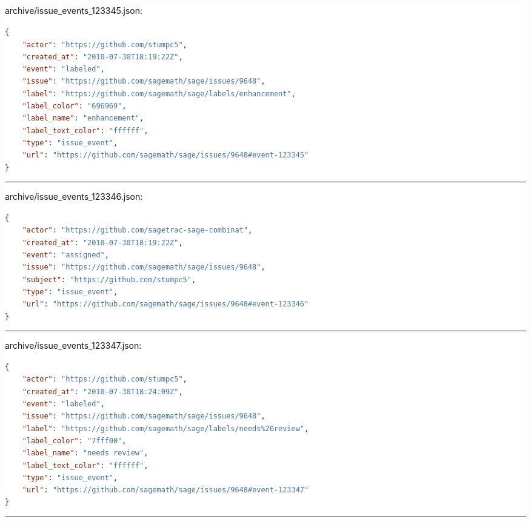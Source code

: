 archive/issue_events_123345.json:
```json
{
    "actor": "https://github.com/stumpc5",
    "created_at": "2010-07-30T18:19:22Z",
    "event": "labeled",
    "issue": "https://github.com/sagemath/sage/issues/9648",
    "label": "https://github.com/sagemath/sage/labels/enhancement",
    "label_color": "696969",
    "label_name": "enhancement",
    "label_text_color": "ffffff",
    "type": "issue_event",
    "url": "https://github.com/sagemath/sage/issues/9648#event-123345"
}
```



---

archive/issue_events_123346.json:
```json
{
    "actor": "https://github.com/sagetrac-sage-combinat",
    "created_at": "2010-07-30T18:19:22Z",
    "event": "assigned",
    "issue": "https://github.com/sagemath/sage/issues/9648",
    "subject": "https://github.com/stumpc5",
    "type": "issue_event",
    "url": "https://github.com/sagemath/sage/issues/9648#event-123346"
}
```



---

archive/issue_events_123347.json:
```json
{
    "actor": "https://github.com/stumpc5",
    "created_at": "2010-07-30T18:24:09Z",
    "event": "labeled",
    "issue": "https://github.com/sagemath/sage/issues/9648",
    "label": "https://github.com/sagemath/sage/labels/needs%20review",
    "label_color": "7fff00",
    "label_name": "needs review",
    "label_text_color": "ffffff",
    "type": "issue_event",
    "url": "https://github.com/sagemath/sage/issues/9648#event-123347"
}
```



---
